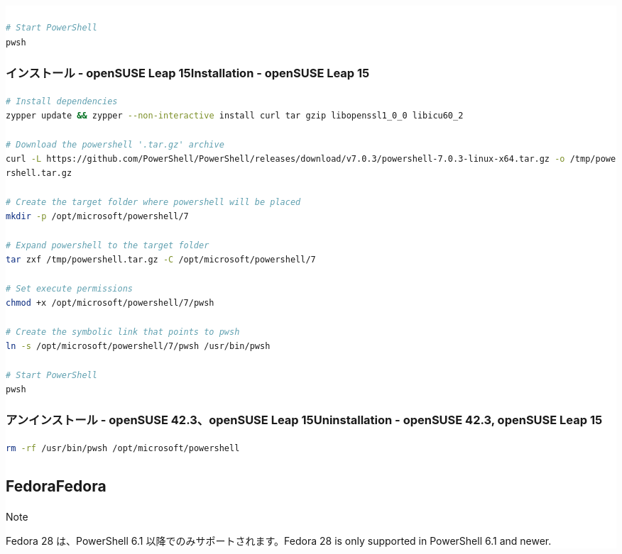 ```sh

# Start PowerShell
pwsh
```

### <a name="installation---opensuse-leap-15"></a><span data-ttu-id="a91a6-232">インストール - openSUSE Leap 15</span><span class="sxs-lookup"><span data-stu-id="a91a6-232">Installation - openSUSE Leap 15</span></span>

```sh
# Install dependencies
zypper update && zypper --non-interactive install curl tar gzip libopenssl1_0_0 libicu60_2

# Download the powershell '.tar.gz' archive
curl -L https://github.com/PowerShell/PowerShell/releases/download/v7.0.3/powershell-7.0.3-linux-x64.tar.gz -o /tmp/powershell.tar.gz

# Create the target folder where powershell will be placed
mkdir -p /opt/microsoft/powershell/7

# Expand powershell to the target folder
tar zxf /tmp/powershell.tar.gz -C /opt/microsoft/powershell/7

# Set execute permissions
chmod +x /opt/microsoft/powershell/7/pwsh

# Create the symbolic link that points to pwsh
ln -s /opt/microsoft/powershell/7/pwsh /usr/bin/pwsh

# Start PowerShell
pwsh
```

### <a name="uninstallation---opensuse-423-opensuse-leap-15"></a><span data-ttu-id="a91a6-233">アンインストール - openSUSE 42.3、openSUSE Leap 15</span><span class="sxs-lookup"><span data-stu-id="a91a6-233">Uninstallation - openSUSE 42.3, openSUSE Leap 15</span></span>

```sh
rm -rf /usr/bin/pwsh /opt/microsoft/powershell
```

## <a name="fedora"></a><span data-ttu-id="a91a6-234">Fedora</span><span class="sxs-lookup"><span data-stu-id="a91a6-234">Fedora</span></span>

> [!NOTE]
> <span data-ttu-id="a91a6-235">Fedora 28 は、PowerShell 6.1 以降でのみサポートされます。</span><span class="sxs-lookup"><span data-stu-id="a91a6-235">Fedora 28 is only supported in PowerShell 6.1 and newer.</span></span>


[snap]: #snap-package
[tar]: #binary-archives
[CentOS 7]: https://www.centos.org/download/
[Arch Linux]: https://www.archlinux.org/download/
[arch-release]: https://aur.archlinux.org/packages/powershell/
[arch-git]: https://aur.archlinux.org/packages/powershell-git/
[arch-bin]: https://aur.archlinux.org/packages/powershell-bin/
[amazon-dockerfile]: https://github.com/PowerShell/PowerShell-Docker/blob/master/release/community-stable/amazonlinux/docker/Dockerfile
[リリース]: https://github.com/PowerShell/PowerShell/releases/latest
[releases]: https://github.com/PowerShell/PowerShell/releases/latest
[xdg-bds]: https://specifications.freedesktop.org/basedir-spec/basedir-spec-latest.html
[distros]: https://github.com/dotnet/core/blob/master/release-notes/3.0/3.0-supported-os.md#linux
[ディストリビューション サポート リクエスト]: https://github.com/PowerShell/PowerShell/issues/new?assignees=&labels=Distribution-Request&template=Distribution_Request.md&title=Distribution+Support+Request
[Distribution Support Request]: https://github.com/PowerShell/PowerShell/issues/new?assignees=&labels=Distribution-Request&template=Distribution_Request.md&title=Distribution+Support+Request